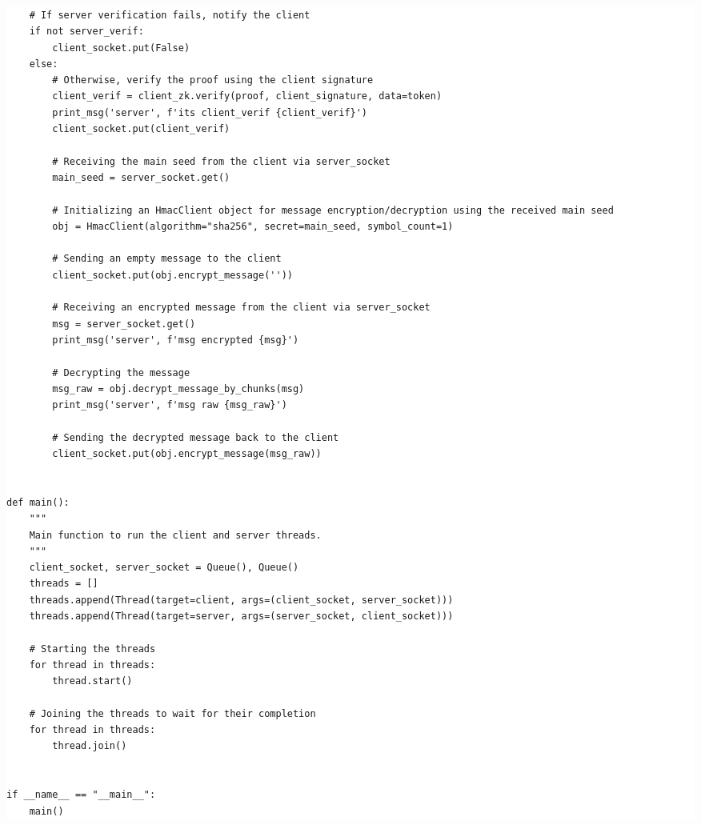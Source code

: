         # If server verification fails, notify the client
        if not server_verif:
            client_socket.put(False)
        else:
            # Otherwise, verify the proof using the client signature
            client_verif = client_zk.verify(proof, client_signature, data=token)
            print_msg('server', f'its client_verif {client_verif}')
            client_socket.put(client_verif)
    
            # Receiving the main seed from the client via server_socket
            main_seed = server_socket.get()
    
            # Initializing an HmacClient object for message encryption/decryption using the received main seed
            obj = HmacClient(algorithm="sha256", secret=main_seed, symbol_count=1)
    
            # Sending an empty message to the client
            client_socket.put(obj.encrypt_message(''))
    
            # Receiving an encrypted message from the client via server_socket
            msg = server_socket.get()
            print_msg('server', f'msg encrypted {msg}')
    
            # Decrypting the message
            msg_raw = obj.decrypt_message_by_chunks(msg)
            print_msg('server', f'msg raw {msg_raw}')
    
            # Sending the decrypted message back to the client
            client_socket.put(obj.encrypt_message(msg_raw))
    
    
    def main():
        """
        Main function to run the client and server threads.
        """
        client_socket, server_socket = Queue(), Queue()
        threads = []
        threads.append(Thread(target=client, args=(client_socket, server_socket)))
        threads.append(Thread(target=server, args=(server_socket, client_socket)))
    
        # Starting the threads
        for thread in threads:
            thread.start()
    
        # Joining the threads to wait for their completion
        for thread in threads:
            thread.join()
    
    
    if __name__ == "__main__":
        main()
